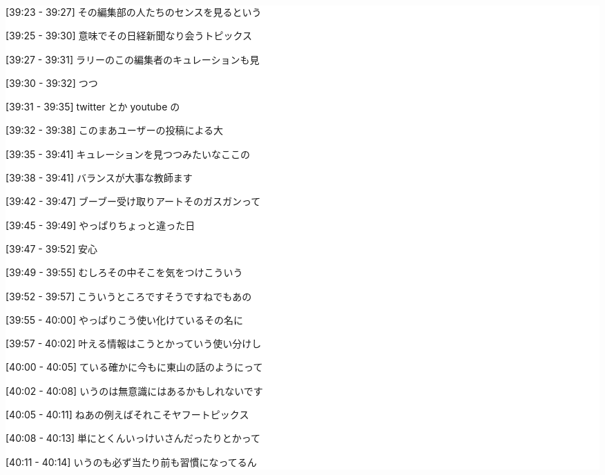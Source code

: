 [39:23 - 39:27]
その編集部の人たちのセンスを見るという

[39:25 - 39:30]
意味でその日経新聞なり会うトピックス

[39:27 - 39:31]
ラリーのこの編集者のキュレーションも見

[39:30 - 39:32]
つつ

[39:31 - 39:35]
twitter とか youtube の

[39:32 - 39:38]
このまあユーザーの投稿による大

[39:35 - 39:41]
キュレーションを見つつみたいなここの

[39:38 - 39:41]
バランスが大事な教師ます

[39:42 - 39:47]
ブーブー受け取りアートそのガスガンって

[39:45 - 39:49]
やっぱりちょっと違った日

[39:47 - 39:52]
安心

[39:49 - 39:55]
むしろその中そこを気をつけこういう

[39:52 - 39:57]
こういうところですそうですねでもあの

[39:55 - 40:00]
やっぱりこう使い化けているその名に

[39:57 - 40:02]
叶える情報はこうとかっていう使い分けし

[40:00 - 40:05]
ている確かに今もに東山の話のようにって

[40:02 - 40:08]
いうのは無意識にはあるかもしれないです

[40:05 - 40:11]
ねあの例えばそれこそヤフートピックス

[40:08 - 40:13]
単にとくんいっけいさんだったりとかって

[40:11 - 40:14]
いうのも必ず当たり前も習慣になってるん

